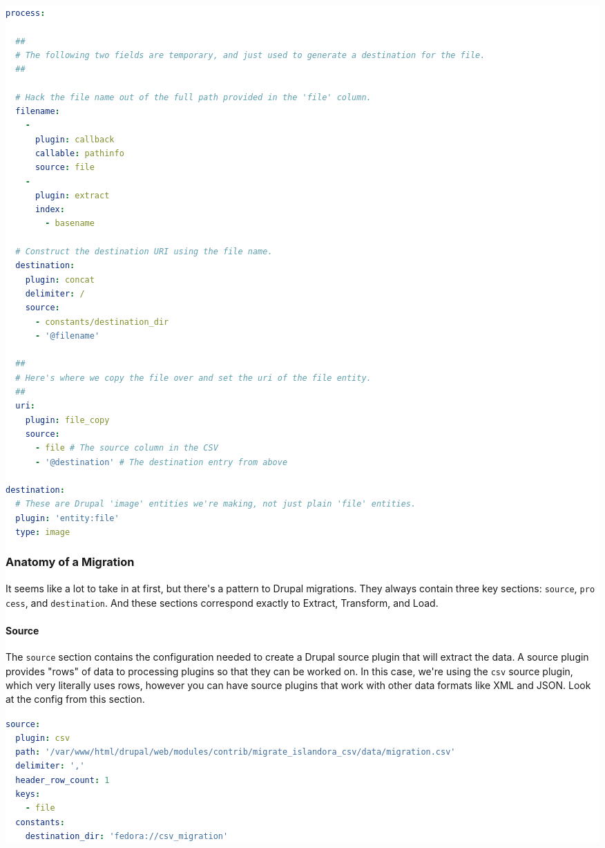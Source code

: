 ```yml
process:

  ##
  # The following two fields are temporary, and just used to generate a destination for the file.
  ##

  # Hack the file name out of the full path provided in the 'file' column.
  filename:
    -
      plugin: callback
      callable: pathinfo
      source: file
    -
      plugin: extract
      index:
        - basename

  # Construct the destination URI using the file name.
  destination:
    plugin: concat
    delimiter: /
    source:
      - constants/destination_dir
      - '@filename'

  ##
  # Here's where we copy the file over and set the uri of the file entity.
  ##
  uri:
    plugin: file_copy
    source:
      - file # The source column in the CSV
      - '@destination' # The destination entry from above  

destination:
  # These are Drupal 'image' entities we're making, not just plain 'file' entities.
  plugin: 'entity:file'
  type: image
```

### Anatomy of a Migration

It seems like a lot to take in at first, but there's a pattern to Drupal migrations.  They always contain three key sections: `source`, `process`, and `destination`.  And these sections correspond exactly to Extract, Transform, and Load.  

#### Source

The `source` section contains the configuration needed to create a Drupal source plugin that will extract the data.  A source plugin provides "rows" of data to processing plugins so that they can be worked on.  In this case, we're using the `csv` source plugin, which very literally uses rows, however you can have source plugins that work with other data formats like XML and JSON. Look at the config from this section.
```yml
source:
  plugin: csv
  path: '/var/www/html/drupal/web/modules/contrib/migrate_islandora_csv/data/migration.csv'
  delimiter: ','
  header_row_count: 1
  keys: 
    - file 
  constants:
    destination_dir: 'fedora://csv_migration' 
```